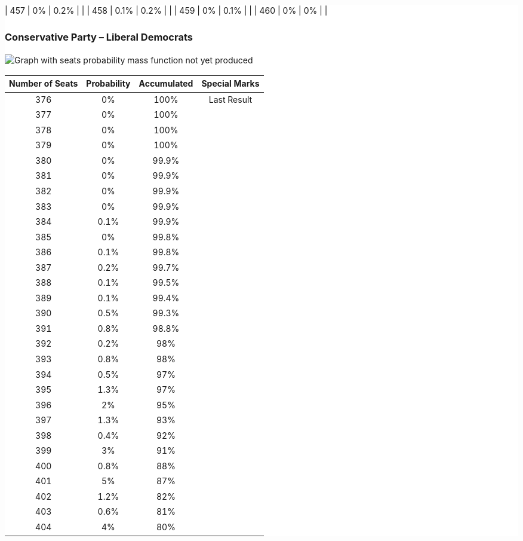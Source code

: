 | 457 | 0% | 0.2% |  |
| 458 | 0.1% | 0.2% |  |
| 459 | 0% | 0.1% |  |
| 460 | 0% | 0% |  |

### Conservative Party – Liberal Democrats

![Graph with seats probability mass function not yet produced](2020-02-10-YouGov-coalitions-seats-pmf-con–libdem.png "Seats Probability Mass Function")

| Number of Seats | Probability | Accumulated | Special Marks |
|:---------------:|:-----------:|:-----------:|:-------------:|
| 376 | 0% | 100% | Last Result |
| 377 | 0% | 100% |  |
| 378 | 0% | 100% |  |
| 379 | 0% | 100% |  |
| 380 | 0% | 99.9% |  |
| 381 | 0% | 99.9% |  |
| 382 | 0% | 99.9% |  |
| 383 | 0% | 99.9% |  |
| 384 | 0.1% | 99.9% |  |
| 385 | 0% | 99.8% |  |
| 386 | 0.1% | 99.8% |  |
| 387 | 0.2% | 99.7% |  |
| 388 | 0.1% | 99.5% |  |
| 389 | 0.1% | 99.4% |  |
| 390 | 0.5% | 99.3% |  |
| 391 | 0.8% | 98.8% |  |
| 392 | 0.2% | 98% |  |
| 393 | 0.8% | 98% |  |
| 394 | 0.5% | 97% |  |
| 395 | 1.3% | 97% |  |
| 396 | 2% | 95% |  |
| 397 | 1.3% | 93% |  |
| 398 | 0.4% | 92% |  |
| 399 | 3% | 91% |  |
| 400 | 0.8% | 88% |  |
| 401 | 5% | 87% |  |
| 402 | 1.2% | 82% |  |
| 403 | 0.6% | 81% |  |
| 404 | 4% | 80% |  |